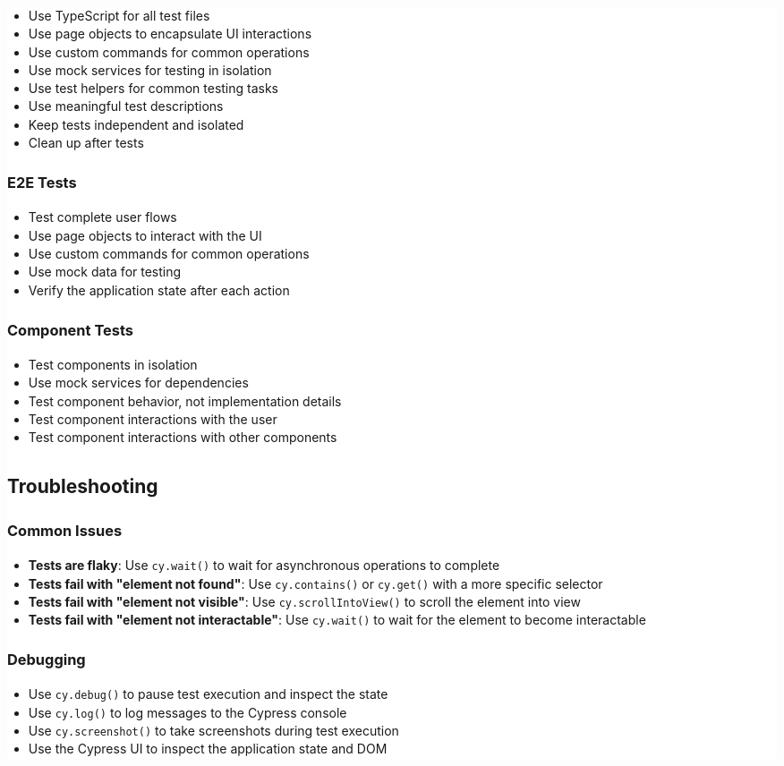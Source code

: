 - Use TypeScript for all test files
- Use page objects to encapsulate UI interactions
- Use custom commands for common operations
- Use mock services for testing in isolation
- Use test helpers for common testing tasks
- Use meaningful test descriptions
- Keep tests independent and isolated
- Clean up after tests

### E2E Tests

- Test complete user flows
- Use page objects to interact with the UI
- Use custom commands for common operations
- Use mock data for testing
- Verify the application state after each action

### Component Tests

- Test components in isolation
- Use mock services for dependencies
- Test component behavior, not implementation details
- Test component interactions with the user
- Test component interactions with other components

## Troubleshooting

### Common Issues

- **Tests are flaky**: Use `cy.wait()` to wait for asynchronous operations to complete
- **Tests fail with "element not found"**: Use `cy.contains()` or `cy.get()` with a more specific selector
- **Tests fail with "element not visible"**: Use `cy.scrollIntoView()` to scroll the element into view
- **Tests fail with "element not interactable"**: Use `cy.wait()` to wait for the element to become interactable

### Debugging

- Use `cy.debug()` to pause test execution and inspect the state
- Use `cy.log()` to log messages to the Cypress console
- Use `cy.screenshot()` to take screenshots during test execution
- Use the Cypress UI to inspect the application state and DOM
